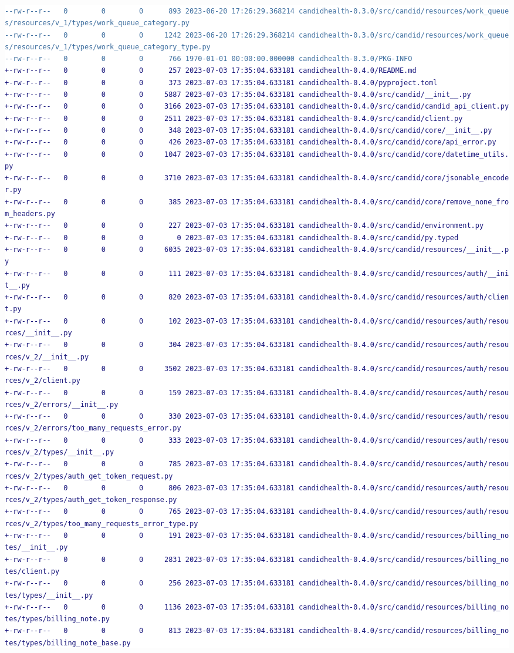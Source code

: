 ```diff
--rw-r--r--   0        0        0      893 2023-06-20 17:26:29.368214 candidhealth-0.3.0/src/candid/resources/work_queues/resources/v_1/types/work_queue_category.py
--rw-r--r--   0        0        0     1242 2023-06-20 17:26:29.368214 candidhealth-0.3.0/src/candid/resources/work_queues/resources/v_1/types/work_queue_category_type.py
--rw-r--r--   0        0        0      766 1970-01-01 00:00:00.000000 candidhealth-0.3.0/PKG-INFO
+-rw-r--r--   0        0        0      257 2023-07-03 17:35:04.633181 candidhealth-0.4.0/README.md
+-rw-r--r--   0        0        0      373 2023-07-03 17:35:04.633181 candidhealth-0.4.0/pyproject.toml
+-rw-r--r--   0        0        0     5887 2023-07-03 17:35:04.633181 candidhealth-0.4.0/src/candid/__init__.py
+-rw-r--r--   0        0        0     3166 2023-07-03 17:35:04.633181 candidhealth-0.4.0/src/candid/candid_api_client.py
+-rw-r--r--   0        0        0     2511 2023-07-03 17:35:04.633181 candidhealth-0.4.0/src/candid/client.py
+-rw-r--r--   0        0        0      348 2023-07-03 17:35:04.633181 candidhealth-0.4.0/src/candid/core/__init__.py
+-rw-r--r--   0        0        0      426 2023-07-03 17:35:04.633181 candidhealth-0.4.0/src/candid/core/api_error.py
+-rw-r--r--   0        0        0     1047 2023-07-03 17:35:04.633181 candidhealth-0.4.0/src/candid/core/datetime_utils.py
+-rw-r--r--   0        0        0     3710 2023-07-03 17:35:04.633181 candidhealth-0.4.0/src/candid/core/jsonable_encoder.py
+-rw-r--r--   0        0        0      385 2023-07-03 17:35:04.633181 candidhealth-0.4.0/src/candid/core/remove_none_from_headers.py
+-rw-r--r--   0        0        0      227 2023-07-03 17:35:04.633181 candidhealth-0.4.0/src/candid/environment.py
+-rw-r--r--   0        0        0        0 2023-07-03 17:35:04.633181 candidhealth-0.4.0/src/candid/py.typed
+-rw-r--r--   0        0        0     6035 2023-07-03 17:35:04.633181 candidhealth-0.4.0/src/candid/resources/__init__.py
+-rw-r--r--   0        0        0      111 2023-07-03 17:35:04.633181 candidhealth-0.4.0/src/candid/resources/auth/__init__.py
+-rw-r--r--   0        0        0      820 2023-07-03 17:35:04.633181 candidhealth-0.4.0/src/candid/resources/auth/client.py
+-rw-r--r--   0        0        0      102 2023-07-03 17:35:04.633181 candidhealth-0.4.0/src/candid/resources/auth/resources/__init__.py
+-rw-r--r--   0        0        0      304 2023-07-03 17:35:04.633181 candidhealth-0.4.0/src/candid/resources/auth/resources/v_2/__init__.py
+-rw-r--r--   0        0        0     3502 2023-07-03 17:35:04.633181 candidhealth-0.4.0/src/candid/resources/auth/resources/v_2/client.py
+-rw-r--r--   0        0        0      159 2023-07-03 17:35:04.633181 candidhealth-0.4.0/src/candid/resources/auth/resources/v_2/errors/__init__.py
+-rw-r--r--   0        0        0      330 2023-07-03 17:35:04.633181 candidhealth-0.4.0/src/candid/resources/auth/resources/v_2/errors/too_many_requests_error.py
+-rw-r--r--   0        0        0      333 2023-07-03 17:35:04.633181 candidhealth-0.4.0/src/candid/resources/auth/resources/v_2/types/__init__.py
+-rw-r--r--   0        0        0      785 2023-07-03 17:35:04.633181 candidhealth-0.4.0/src/candid/resources/auth/resources/v_2/types/auth_get_token_request.py
+-rw-r--r--   0        0        0      806 2023-07-03 17:35:04.633181 candidhealth-0.4.0/src/candid/resources/auth/resources/v_2/types/auth_get_token_response.py
+-rw-r--r--   0        0        0      765 2023-07-03 17:35:04.633181 candidhealth-0.4.0/src/candid/resources/auth/resources/v_2/types/too_many_requests_error_type.py
+-rw-r--r--   0        0        0      191 2023-07-03 17:35:04.633181 candidhealth-0.4.0/src/candid/resources/billing_notes/__init__.py
+-rw-r--r--   0        0        0     2831 2023-07-03 17:35:04.633181 candidhealth-0.4.0/src/candid/resources/billing_notes/client.py
+-rw-r--r--   0        0        0      256 2023-07-03 17:35:04.633181 candidhealth-0.4.0/src/candid/resources/billing_notes/types/__init__.py
+-rw-r--r--   0        0        0     1136 2023-07-03 17:35:04.633181 candidhealth-0.4.0/src/candid/resources/billing_notes/types/billing_note.py
+-rw-r--r--   0        0        0      813 2023-07-03 17:35:04.633181 candidhealth-0.4.0/src/candid/resources/billing_notes/types/billing_note_base.py
```